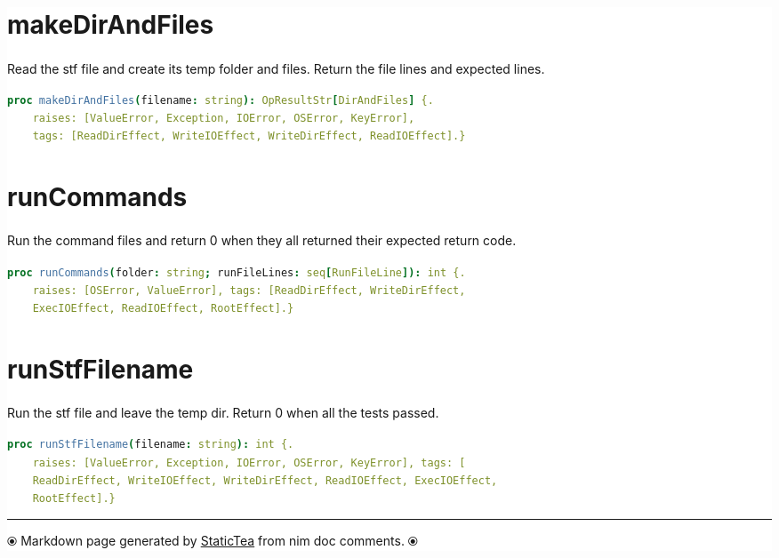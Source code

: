 # makeDirAndFiles

Read the stf file and create its temp folder and files. Return the
file lines and expected lines.


~~~nim
proc makeDirAndFiles(filename: string): OpResultStr[DirAndFiles] {.
    raises: [ValueError, Exception, IOError, OSError, KeyError],
    tags: [ReadDirEffect, WriteIOEffect, WriteDirEffect, ReadIOEffect].}
~~~

# runCommands

Run the command files and return 0 when they all returned their
expected return code.


~~~nim
proc runCommands(folder: string; runFileLines: seq[RunFileLine]): int {.
    raises: [OSError, ValueError], tags: [ReadDirEffect, WriteDirEffect,
    ExecIOEffect, ReadIOEffect, RootEffect].}
~~~

# runStfFilename

Run the stf file and leave the temp dir. Return 0 when all the
tests passed.


~~~nim
proc runStfFilename(filename: string): int {.
    raises: [ValueError, Exception, IOError, OSError, KeyError], tags: [
    ReadDirEffect, WriteIOEffect, WriteDirEffect, ReadIOEffect, ExecIOEffect,
    RootEffect].}
~~~


---
⦿ Markdown page generated by [StaticTea](https://github.com/flenniken/statictea/) from nim doc comments. ⦿
